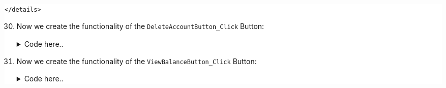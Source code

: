     </details>

30. Now we create the functionality of the `DeleteAccountButton_Click` Button:

    <details>
    <summary>Code here.. </summary>

    ```csharp
    /// <summary>
    /// "Deletes" account by removing it from the list of accounts and setting the instance of account to null
    /// </summary>
    /// <param name="sender"></param>
    /// <param name="e"></param>
    private void DeleteAccountButton_Click(object sender, RoutedEventArgs e)
    {
        // Delete the current account
        if (account != null)
        {
            accounts.Remove(account); // Remove the account from the list
            account = null;
            UpdateDetailsLabel();
            resultTextBlock.Text = "Account deleted successfully.";
        }
        else
        {
            resultTextBlock.Text = "No account selected.";
        }
    }
    ```

    </details>

31. Now we create the functionality of the `ViewBalanceButton_Click` Button: 

    <details>
    <summary>Code here..</summary>

    ```csharp
    /// <summary>
    /// Invokes the updateDetailsLabel function if account is not null
    /// </summary>
    /// <param name="sender"></param>
    /// <param name="e"></param>
    private void ViewBalanceButton_Click(object sender, RoutedEventArgs e)
        {
            // View balance of the current account
            if (account != null)
            {
                UpdateDetailsLabel();
            }
            else
            {
                resultTextBlock.Text = "No account selected.";
            }
        }
